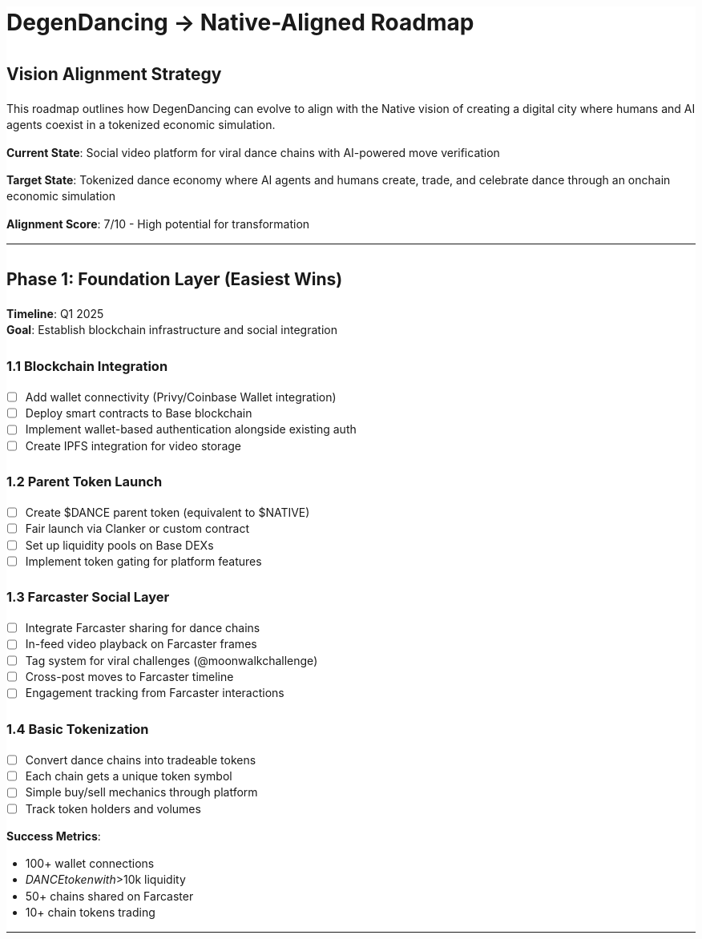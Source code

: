 # DegenDancing → Native-Aligned Roadmap

## Vision Alignment Strategy

This roadmap outlines how DegenDancing can evolve to align with the Native vision of creating a digital city where humans and AI agents coexist in a tokenized economic simulation.

**Current State**: Social video platform for viral dance chains with AI-powered move verification

**Target State**: Tokenized dance economy where AI agents and humans create, trade, and celebrate dance through an onchain economic simulation

**Alignment Score**: 7/10 - High potential for transformation

---

## Phase 1: Foundation Layer (Easiest Wins)
**Timeline**: Q1 2025  
**Goal**: Establish blockchain infrastructure and social integration

### 1.1 Blockchain Integration
- [ ] Add wallet connectivity (Privy/Coinbase Wallet integration)
- [ ] Deploy smart contracts to Base blockchain
- [ ] Implement wallet-based authentication alongside existing auth
- [ ] Create IPFS integration for video storage

### 1.2 Parent Token Launch
- [ ] Create $DANCE parent token (equivalent to $NATIVE)
- [ ] Fair launch via Clanker or custom contract
- [ ] Set up liquidity pools on Base DEXs
- [ ] Implement token gating for platform features

### 1.3 Farcaster Social Layer
- [ ] Integrate Farcaster sharing for dance chains
- [ ] In-feed video playback on Farcaster frames
- [ ] Tag system for viral challenges (@moonwalkchallenge)
- [ ] Cross-post moves to Farcaster timeline
- [ ] Engagement tracking from Farcaster interactions

### 1.4 Basic Tokenization
- [ ] Convert dance chains into tradeable tokens
- [ ] Each chain gets a unique token symbol
- [ ] Simple buy/sell mechanics through platform
- [ ] Track token holders and volumes

**Success Metrics**:
- 100+ wallet connections
- $DANCE token with >$10k liquidity
- 50+ chains shared on Farcaster
- 10+ chain tokens trading

---